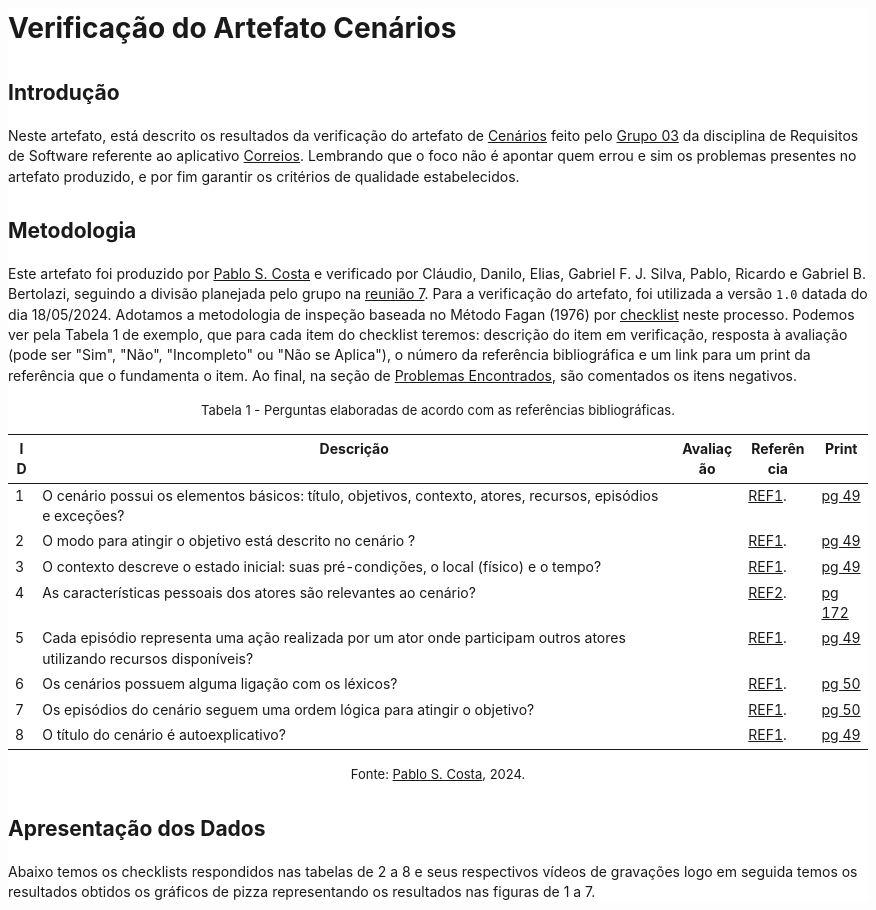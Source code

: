# Verificação do Artefato Cenários

## Introdução

Neste artefato, está descrito os resultados da verificação do artefato de [Cenários](../../../modelagem/cenarios.md) feito pelo [Grupo 03](https://requisitos-de-software.github.io/2024.1-Correios/) da disciplina de Requisitos de Software referente ao aplicativo [Correios](https://www.correios.com.br/). Lembrando que o foco não é apontar quem errou e sim os problemas presentes no artefato produzido, e por fim garantir os critérios de qualidade estabelecidos.

## Metodologia

Este artefato foi produzido por [Pablo S. Costa][PabloGH] e verificado por Cláudio, Danilo, Elias, Gabriel F. J. Silva, Pablo, Ricardo e Gabriel B. Bertolazi, seguindo a divisão planejada pelo grupo na [reunião 7](https://requisitos-de-software.github.io/2024.1-Correios/atas/ata7/). Para a verificação do artefato, foi utilizada a versão `1.0` datada do dia 18/05/2024. Adotamos a metodologia de inspeção baseada no Método Fagan (1976) por [checklist](#checklist-de-verificacao) neste processo. Podemos ver pela Tabela 1 de exemplo, que para cada item do checklist teremos: descrição do item em verificação, resposta à avaliação (pode ser "Sim", "Não", "Incompleto" ou "Não se Aplica"), o número da referência bibliográfica e um link para um print da referência que o fundamenta o item. Ao final, na seção de [Problemas Encontrados](#problemas-encontrados), são comentados os itens negativos.

<font size="2"><p style="text-align: center">Tabela 1 - Perguntas elaboradas de acordo com as referências bibliográficas.</p></font>

<center>

| ID | Descrição | Avaliação | Referência | Print |
| --- | --- | --- | --- | --- |
| 1 | O cenário possui os elementos básicos: título, objetivos, contexto, atores, recursos, episódios e exceções? |   | [REF1](#ref1). | [pg 49][f1] |
| 2 | O modo para atingir o objetivo está descrito no cenário ? |   | [REF1](#ref1). | [pg 49][f1] |
| 3 | O contexto descreve o estado inicial: suas pré-condições, o local (físico) e o tempo? |   | [REF1](#ref1). | [pg 49][f1] |
| 4 | As características pessoais dos atores são relevantes ao cenário? |   | [REF2](#ref2). | [pg 172][f2] |
| 5 | Cada episódio representa uma ação realizada por um ator onde participam outros atores utilizando recursos disponíveis? |   | [REF1](#ref1). | [pg 49][f1] |
| 6 | Os cenários possuem alguma ligação com os léxicos? |   | [REF1](#ref1). | [pg 50][f3] |
| 7 | Os episódios do cenário seguem uma ordem lógica para atingir o objetivo? |   | [REF1](#ref1). | [pg 50][f4] |
| 8 | O título do cenário é autoexplicativo? |   | [REF1](#ref1). | [pg 49][f1] |

</center>

<font size="2"><p style="text-align: center">Fonte: [Pablo S. Costa][PabloGH], 2024.</p></font>

## Apresentação dos Dados

Abaixo temos os checklists respondidos nas tabelas de 2 a 8 e seus respectivos vídeos de gravações logo em seguida temos os resultados obtidos os gráficos de pizza representando os resultados nas figuras de 1 a 7.


[ClaudioGH]: https://github.com/claudiohsc
[DaniloGH]: https://github.com/Danilo-Carvalho-Antunes
[EliasGH]: https://github.com/EliasOliver21
[GabrielBGH]: https://github.com/Bertolazi
[GabrielFGH]: https://github.com/MMcLovin
[PabloGH]: https://github.com/pabloheika
[RicardoGH]: https://www.github.com/avmricardo
[f1]: ../../../assets/prints_verificacao/pablo/cenarios/1.jpeg
[f2]: ../../../assets/prints_verificacao/pablo/cenarios/2.jpeg
[f3]: ../../../assets/prints_verificacao/pablo/cenarios/3.jpeg
[f4]: ../../../assets/prints_verificacao/pablo/cenarios/4.jpeg